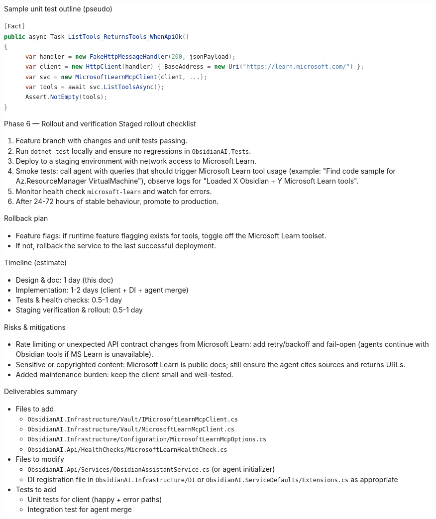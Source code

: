 Sample unit test outline (pseudo)
```csharp
[Fact]
public async Task ListTools_ReturnsTools_WhenApiOk()
{
      var handler = new FakeHttpMessageHandler(200, jsonPayload);
      var client = new HttpClient(handler) { BaseAddress = new Uri("https://learn.microsoft.com/") };
      var svc = new MicrosoftLearnMcpClient(client, ...);
      var tools = await svc.ListToolsAsync();
      Assert.NotEmpty(tools);
}
```

Phase 6 — Rollout and verification
Staged rollout checklist
1. Feature branch with changes and unit tests passing.
2. Run `dotnet test` locally and ensure no regressions in `ObsidianAI.Tests`.
3. Deploy to a staging environment with network access to Microsoft Learn.
4. Smoke tests: call agent with queries that should trigger Microsoft Learn tool usage (example: "Find code sample for Az.ResourceManager VirtualMachine"), observe logs for "Loaded X Obsidian + Y Microsoft Learn tools".
5. Monitor health check `microsoft-learn` and watch for errors.
6. After 24-72 hours of stable behaviour, promote to production.

Rollback plan
- Feature flags: if runtime feature flagging exists for tools, toggle off the Microsoft Learn toolset.
- If not, rollback the service to the last successful deployment.

Timeline (estimate)
- Design & doc: 1 day (this doc)
- Implementation: 1-2 days (client + DI + agent merge)
- Tests & health checks: 0.5-1 day
- Staging verification & rollout: 0.5-1 day

Risks & mitigations
- Rate limiting or unexpected API contract changes from Microsoft Learn: add retry/backoff and fail-open (agents continue with Obsidian tools if MS Learn is unavailable).
- Sensitive or copyrighted content: Microsoft Learn is public docs; still ensure the agent cites sources and returns URLs.
- Added maintenance burden: keep the client small and well-tested.

Deliverables summary
- Files to add
   - `ObsidianAI.Infrastructure/Vault/IMicrosoftLearnMcpClient.cs`
   - `ObsidianAI.Infrastructure/Vault/MicrosoftLearnMcpClient.cs`
   - `ObsidianAI.Infrastructure/Configuration/MicrosoftLearnMcpOptions.cs`
   - `ObsidianAI.Api/HealthChecks/MicrosoftLearnHealthCheck.cs`
- Files to modify
   - `ObsidianAI.Api/Services/ObsidianAssistantService.cs` (or agent initializer)
   - DI registration file in `ObsidianAI.Infrastructure/DI` or `ObsidianAI.ServiceDefaults/Extensions.cs` as appropriate
- Tests to add
   - Unit tests for client (happy + error paths)
   - Integration test for agent merge

